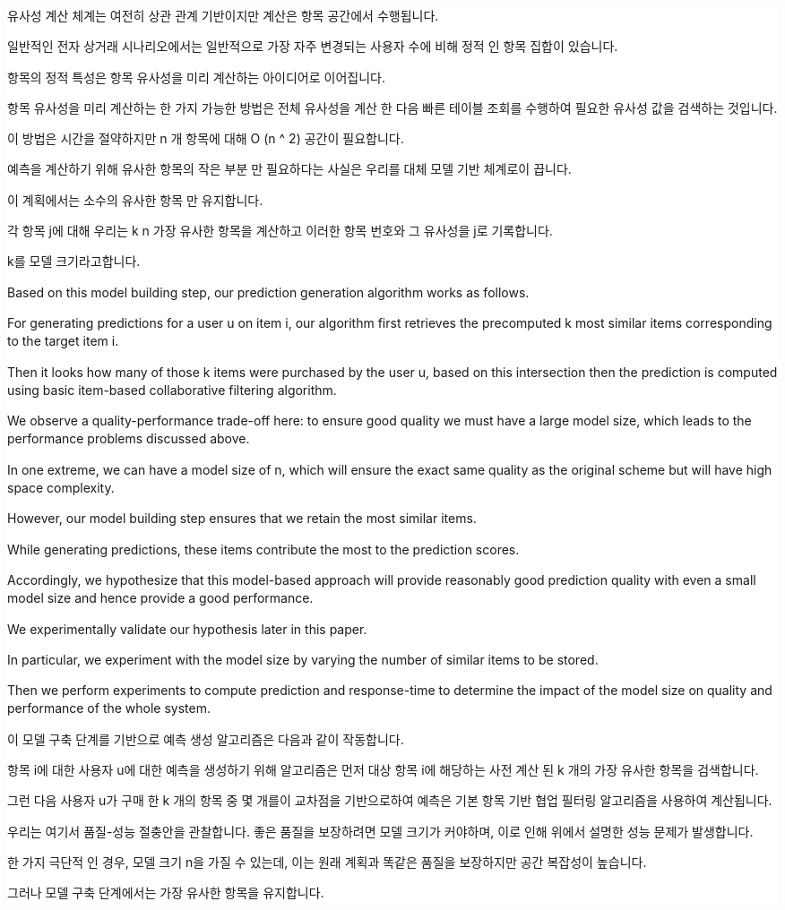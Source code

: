 유사성 계산 체계는 여전히 상관 관계 기반이지만 계산은 항목 공간에서 수행됩니다.

일반적인 전자 상거래 시나리오에서는 일반적으로 가장 자주 변경되는 사용자 수에 비해 정적 인 항목 집합이 있습니다.

항목의 정적 특성은 항목 유사성을 미리 계산하는 아이디어로 이어집니다.

항목 유사성을 미리 계산하는 한 가지 가능한 방법은 전체 유사성을 계산 한 다음 빠른 테이블 조회를 수행하여 필요한 유사성 값을 검색하는 것입니다.

이 방법은 시간을 절약하지만 n 개 항목에 대해 O (n ^ 2) 공간이 필요합니다.

예측을 계산하기 위해 유사한 항목의 작은 부분 만 필요하다는 사실은 우리를 대체 모델 기반 체계로이 끕니다.

이 계획에서는 소수의 유사한 항목 만 유지합니다.

각 항목 j에 대해 우리는 k n 가장 유사한 항목을 계산하고 이러한 항목 번호와 그 유사성을 j로 기록합니다.

k를 모델 크기라고합니다.







Based on this model building step, our prediction generation algorithm works as follows. 

For generating predictions for a user u on item i, our algorithm first retrieves the precomputed k most similar items corresponding to the target item i. 

Then it looks how many of those k items were purchased by the user u, based on this intersection then the prediction is computed using basic item-based collaborative filtering algorithm. 

We observe a quality-performance trade-off here: to ensure good quality we must have a large model size, which leads to the performance problems discussed above. 

In one extreme, we can have a model size of n, which will ensure the exact same quality as the original scheme but will have high space complexity. 

However, our model building step ensures that we retain the most similar items. 

While generating predictions, these items contribute the most to the prediction scores. 

Accordingly, we hypothesize that this model-based approach will provide reasonably good prediction quality with even a small model size and hence provide a good performance. 

We experimentally validate our hypothesis later in this paper. 

In particular, we experiment with the model size by varying the number of similar items to be stored.

Then we perform experiments to compute prediction and response-time to determine the impact of the model size on quality and performance of the whole system.

이 모델 구축 단계를 기반으로 예측 생성 알고리즘은 다음과 같이 작동합니다.

항목 i에 대한 사용자 u에 대한 예측을 생성하기 위해 알고리즘은 먼저 대상 항목 i에 해당하는 사전 계산 된 k 개의 가장 유사한 항목을 검색합니다.

그런 다음 사용자 u가 구매 한 k 개의 항목 중 몇 개를이 교차점을 기반으로하여 예측은 기본 항목 기반 협업 필터링 알고리즘을 사용하여 계산됩니다.

우리는 여기서 품질-성능 절충안을 관찰합니다. 좋은 품질을 보장하려면 모델 크기가 커야하며, 이로 인해 위에서 설명한 성능 문제가 발생합니다.

한 가지 극단적 인 경우, 모델 크기 n을 가질 수 있는데, 이는 원래 계획과 똑같은 품질을 보장하지만 공간 복잡성이 높습니다.

그러나 모델 구축 단계에서는 가장 유사한 항목을 유지합니다.
